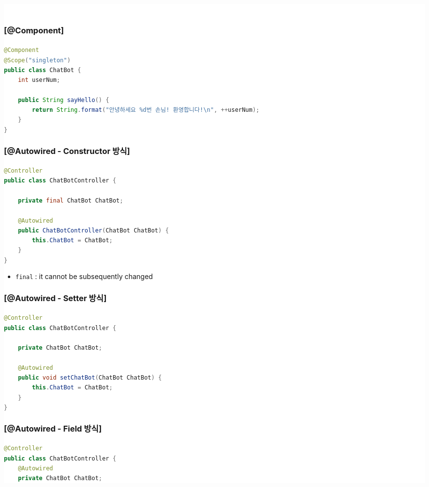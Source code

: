 <br>

### [@Component]
```java
@Component
@Scope("singleton")
public class ChatBot {
    int userNum;

    public String sayHello() {
        return String.format("안녕하세요 %d번 손님! 환영합니다!\n", ++userNum);
    }
}
```

### [@Autowired - Constructor 방식]
```java
@Controller
public class ChatBotController {
    
    private final ChatBot ChatBot;

    @Autowired
    public ChatBotController(ChatBot ChatBot) {
        this.ChatBot = ChatBot;
    }
}
```
* `final` : it cannot be subsequently changed

### [@Autowired - Setter 방식]
```java
@Controller
public class ChatBotController {
    
    private ChatBot ChatBot;

    @Autowired
    public void setChatBot(ChatBot ChatBot) {
        this.ChatBot = ChatBot;
    }
}
```

### [@Autowired - Field 방식]
```java
@Controller
public class ChatBotController {
    @Autowired
    private ChatBot ChatBot;
```
